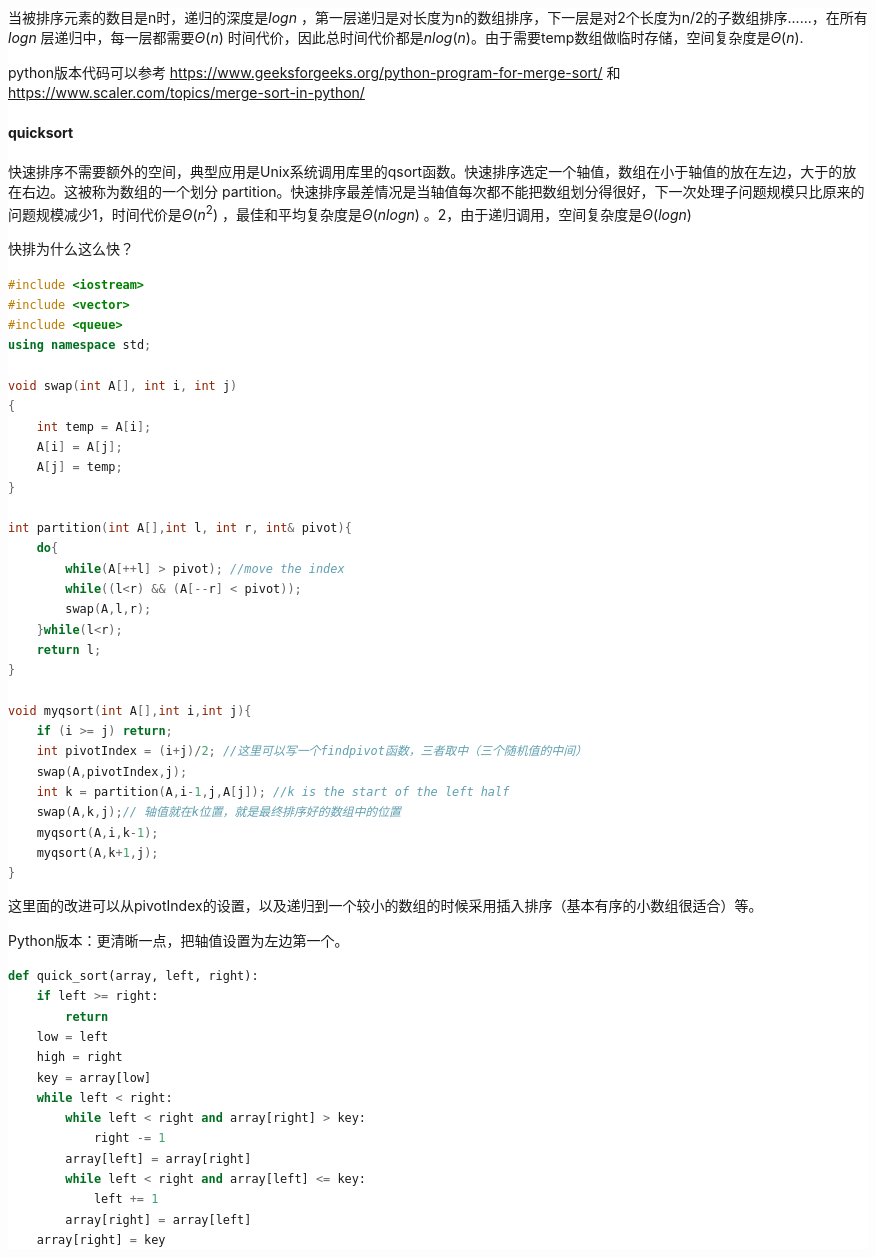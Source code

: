 当被排序元素的数目是n时，递归的深度是$logn$ ，第一层递归是对长度为n的数组排序，下一层是对2个长度为n/2的子数组排序......，在所有$logn$ 层递归中，每一层都需要$\Theta(n)$ 时间代价，因此总时间代价都是$n log(n)$。由于需要temp数组做临时存储，空间复杂度是$\Theta(n)$.

python版本代码可以参考 https://www.geeksforgeeks.org/python-program-for-merge-sort/ 和 https://www.scaler.com/topics/merge-sort-in-python/



#### quicksort

快速排序不需要额外的空间，典型应用是Unix系统调用库里的qsort函数。快速排序选定一个轴值，数组在小于轴值的放在左边，大于的放在右边。这被称为数组的一个划分 partition。快速排序最差情况是当轴值每次都不能把数组划分得很好，下一次处理子问题规模只比原来的问题规模减少1，时间代价是$\Theta(n^2)$ ，最佳和平均复杂度是$\Theta(n logn)$ 。2，由于递归调用，空间复杂度是$\Theta(logn)$

快排为什么这么快？

```c++
#include <iostream>
#include <vector>
#include <queue>
using namespace std;

void swap(int A[], int i, int j)
{
    int temp = A[i];
    A[i] = A[j];
    A[j] = temp;
}

int partition(int A[],int l, int r, int& pivot){
    do{
        while(A[++l] > pivot); //move the index
        while((l<r) && (A[--r] < pivot));
        swap(A,l,r);
    }while(l<r);
    return l;
}

void myqsort(int A[],int i,int j){
    if (i >= j) return;
    int pivotIndex = (i+j)/2; //这里可以写一个findpivot函数，三者取中（三个随机值的中间）
    swap(A,pivotIndex,j);
    int k = partition(A,i-1,j,A[j]); //k is the start of the left half
    swap(A,k,j);// 轴值就在k位置，就是最终排序好的数组中的位置
    myqsort(A,i,k-1);
    myqsort(A,k+1,j);
}
```

这里面的改进可以从pivotIndex的设置，以及递归到一个较小的数组的时候采用插入排序（基本有序的小数组很适合）等。

Python版本：更清晰一点，把轴值设置为左边第一个。

```python
def quick_sort(array, left, right):
	if left >= right:
		return
	low = left
	high = right
	key = array[low]
	while left < right:
		while left < right and array[right] > key:
			right -= 1
		array[left] = array[right]
		while left < right and array[left] <= key:
			left += 1
		array[right] = array[left]
	array[right] = key
```